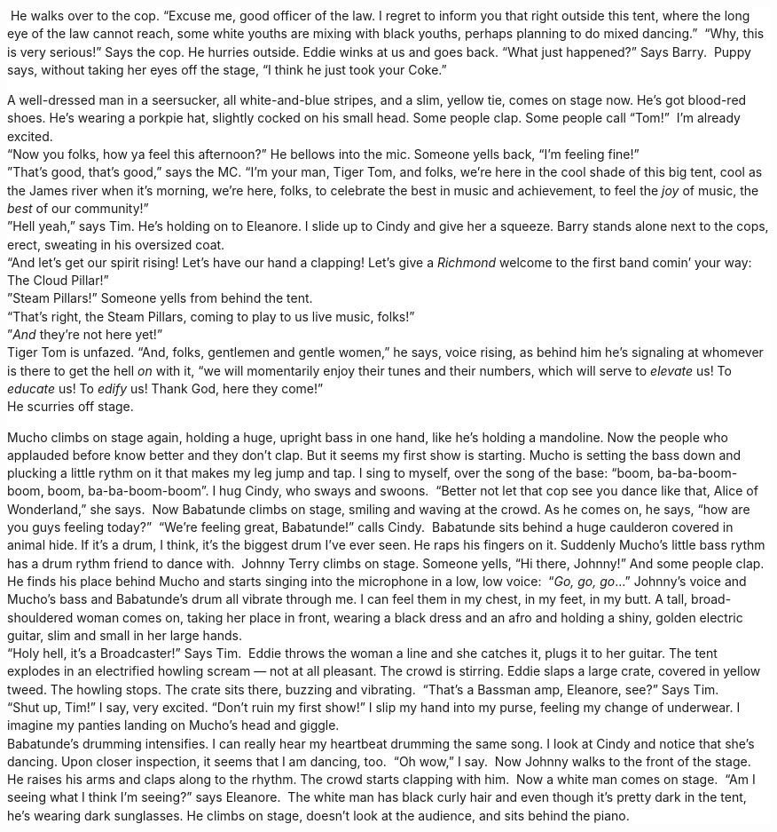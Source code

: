 ​	He walks over to the cop. “Excuse me, good officer of the law. I regret to inform you that right outside this tent, where the long eye of the law cannot reach, some white youths are mixing with black youths, perhaps planning to do mixed dancing.”
​	“Why, this is very serious!” Says the cop. He hurries outside. Eddie winks at us and goes back.
​	“What just happened?” Says Barry. 
​	Puppy says, without taking her eyes off the stage, “I think he just took your Coke.” 

A well-dressed man in a seersucker, all white-and-blue stripes, and a slim, yellow tie, comes on stage now. He’s got blood-red shoes. He’s wearing a porkpie hat, slightly cocked on his small head. Some people clap. Some people call “Tom!”
​	I’m already excited.   
​	“Now you folks, how ya feel this afternoon?” He bellows into the mic. Someone yells back, “I’m feeling fine\!”  
​	”That’s good, that’s good,” says the MC. “I’m your man, Tiger Tom, and folks, we’re here in the cool shade of this big tent, cool as the James river when it’s morning, we’re here, folks, to celebrate the best in music and achievement, to feel the *joy* of music, the *best* of our community\!”  
​	”Hell yeah,” says Tim. He’s holding on to Eleanore. I slide up to Cindy and give her a squeeze. Barry stands alone next to the cops, erect, sweating in his oversized coat.   
​	“And let’s get our spirit rising\! Let’s have our hand a clapping\! Let’s give a *Richmond* welcome to the first band comin’ your way: The Cloud Pillar\!”  
​	”Steam Pillars!” Someone yells from behind the tent.   
​	“That’s right, the Steam Pillars, coming to play to us live music, folks\!”  
​	”*And* they’re not here yet\!”  
​	Tiger Tom is unfazed. “And, folks, gentlemen and gentle women,” he says, voice rising, as behind him he’s signaling at whomever is there to get the hell *on* with it, “we will momentarily enjoy their tunes and their numbers, which will serve to *elevate* us\! To *educate* us\! To *edify* us\! Thank God, here they come\!”  
​	He scurries off stage. 

Mucho climbs on stage again, holding a huge, upright bass in one hand, like he’s holding a mandoline. Now the people who applauded before know better and they don’t clap. But it seems my first show is starting. Mucho is setting the bass down and plucking a little rythm on it that makes my leg jump and tap. I sing to myself, over the song of the base: “boom, ba-ba-boom-boom, boom, ba-ba-boom-boom”. I hug Cindy, who sways and swoons. 
​	“Better not let that cop see you dance like that, Alice of Wonderland,” she says. 
​	Now Babatunde climbs on stage, smiling and waving at the crowd. As he comes on, he says, “how are you guys feeling today?”
​	“We’re feeling great, Babatunde!” calls Cindy. 
​	Babatunde sits behind a huge caulderon covered in animal hide. If it’s a drum, I think, it’s the biggest drum I’ve ever seen. He raps his fingers on it. Suddenly Mucho’s little bass rythm has a drum rythm friend to dance with. 
​	Johnny Terry climbs on stage. Someone yells, “Hi there, Johnny!” And some people clap. He finds his place behind Mucho and starts singing into the microphone in a low, low voice:
​	“*Go, go, go*…”
​	Johnny’s voice and Mucho’s bass and Babatunde’s drum all vibrate through me. I can feel them in my chest, in my feet, in my butt. A tall, broad-shouldered woman comes on, taking her place in front, wearing a black dress and an afro and holding a shiny, golden electric guitar, slim and small in her large hands.   
	​“Holy hell, it’s a Broadcaster\!” Says Tim.
​	 Eddie throws the woman a line and she catches it, plugs it to her guitar. The tent explodes in an electrified howling scream — not at all pleasant. The crowd is stirring. Eddie slaps a large crate, covered in yellow tweed. The howling stops. The crate sits there, buzzing and vibrating.   ​	“That’s a Bassman amp, Eleanore, see?” Says Tim.   
​	“Shut up, Tim\!” I say, very excited. “Don’t ruin my first show\!” I slip my hand into my purse, feeling my change of underwear. I imagine my panties landing on Mucho’s head and giggle.   
​	Babatunde’s drumming intensifies. I can really hear my heartbeat drumming the same song. I look at Cindy and notice that she’s dancing. Upon closer inspection, it seems that I am dancing, too. 
​	“Oh wow,” I say. 
​	Now Johnny walks to the front of the stage. He raises his arms and claps along to the rhythm. The crowd starts clapping with him. 
​	Now a white man comes on stage. 
​	“Am I seeing what I think I’m seeing?” says Eleanore. 
​	The white man has black curly hair and even though it’s pretty dark in the tent, he’s wearing dark sunglasses. He climbs on stage, doesn’t look at the audience, and sits behind the piano.